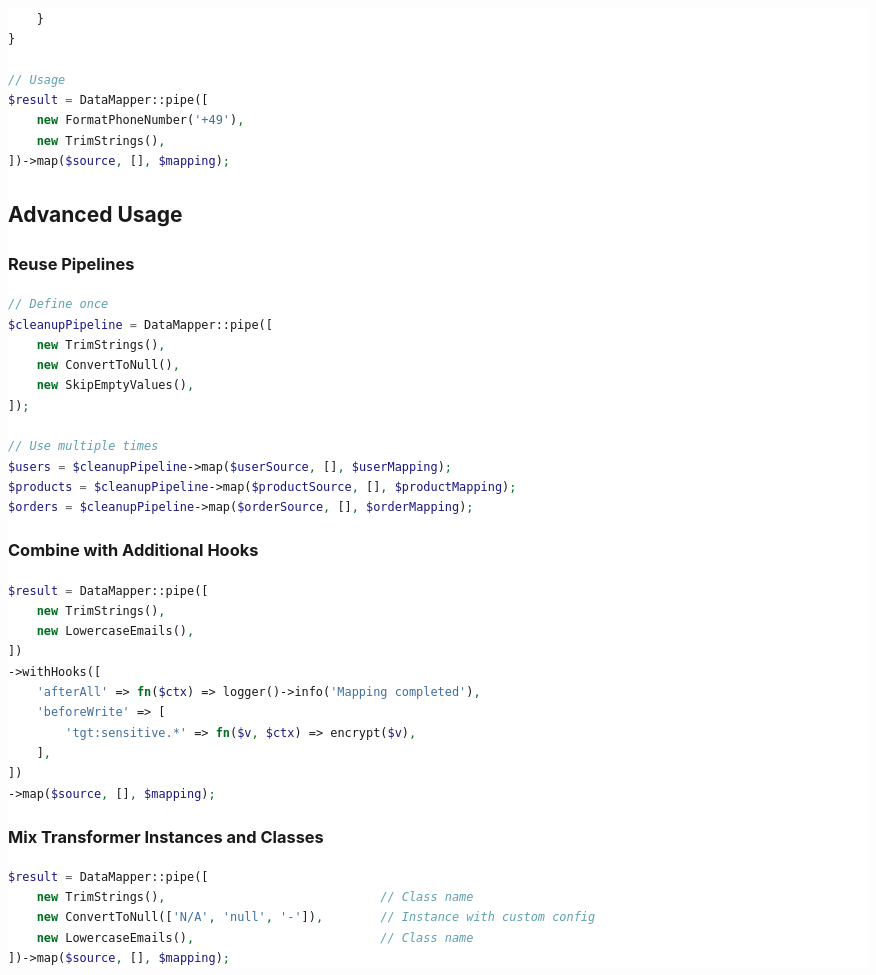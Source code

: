 ```php
    }
}

// Usage
$result = DataMapper::pipe([
    new FormatPhoneNumber('+49'),
    new TrimStrings(),
])->map($source, [], $mapping);
```

## Advanced Usage

### Reuse Pipelines

```php
// Define once
$cleanupPipeline = DataMapper::pipe([
    new TrimStrings(),
    new ConvertToNull(),
    new SkipEmptyValues(),
]);

// Use multiple times
$users = $cleanupPipeline->map($userSource, [], $userMapping);
$products = $cleanupPipeline->map($productSource, [], $productMapping);
$orders = $cleanupPipeline->map($orderSource, [], $orderMapping);
```

### Combine with Additional Hooks

```php
$result = DataMapper::pipe([
    new TrimStrings(),
    new LowercaseEmails(),
])
->withHooks([
    'afterAll' => fn($ctx) => logger()->info('Mapping completed'),
    'beforeWrite' => [
        'tgt:sensitive.*' => fn($v, $ctx) => encrypt($v),
    ],
])
->map($source, [], $mapping);
```

### Mix Transformer Instances and Classes

```php
$result = DataMapper::pipe([
    new TrimStrings(),                              // Class name
    new ConvertToNull(['N/A', 'null', '-']),        // Instance with custom config
    new LowercaseEmails(),                          // Class name
])->map($source, [], $mapping);
```
